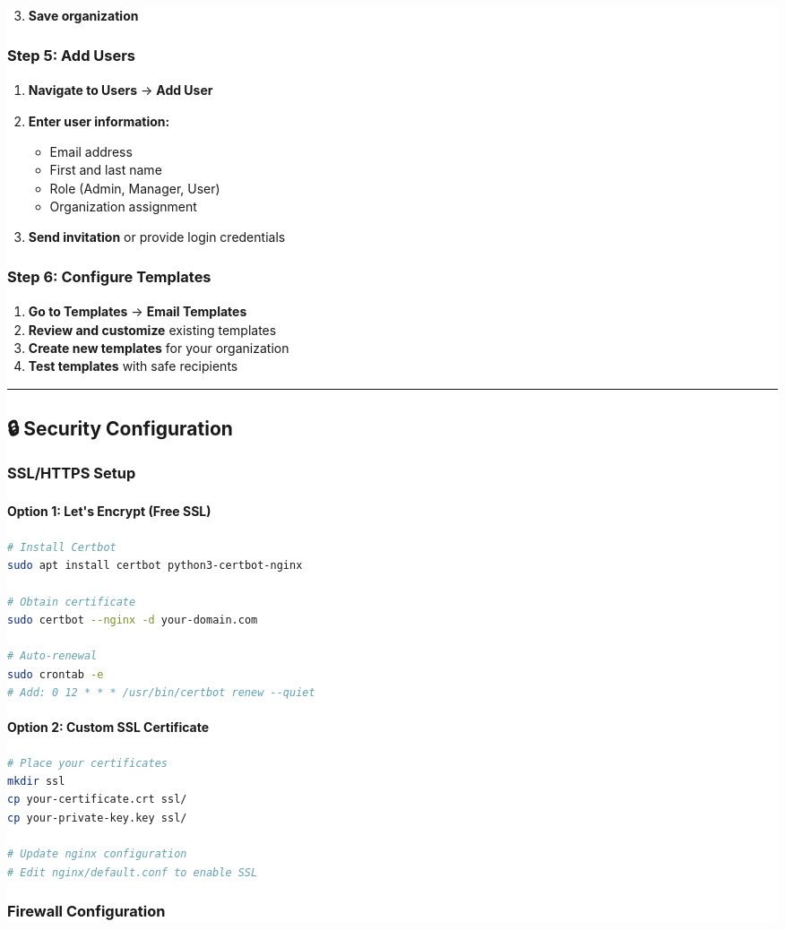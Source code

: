 3. **Save organization**

### Step 5: Add Users

1. **Navigate to Users** → **Add User**
2. **Enter user information:**
   - Email address
   - First and last name
   - Role (Admin, Manager, User)
   - Organization assignment

3. **Send invitation** or provide login credentials

### Step 6: Configure Templates

1. **Go to Templates** → **Email Templates**
2. **Review and customize** existing templates
3. **Create new templates** for your organization
4. **Test templates** with safe recipients

---

## 🔒 Security Configuration

### SSL/HTTPS Setup

#### Option 1: Let's Encrypt (Free SSL)
```bash
# Install Certbot
sudo apt install certbot python3-certbot-nginx

# Obtain certificate
sudo certbot --nginx -d your-domain.com

# Auto-renewal
sudo crontab -e
# Add: 0 12 * * * /usr/bin/certbot renew --quiet
```

#### Option 2: Custom SSL Certificate
```bash
# Place your certificates
mkdir ssl
cp your-certificate.crt ssl/
cp your-private-key.key ssl/

# Update nginx configuration
# Edit nginx/default.conf to enable SSL
```

### Firewall Configuration
